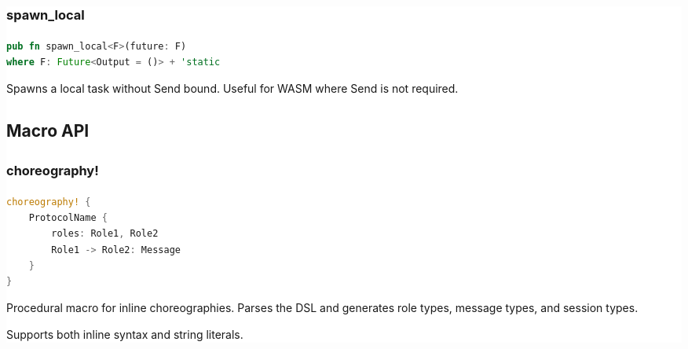 ### spawn_local

```rust
pub fn spawn_local<F>(future: F)
where F: Future<Output = ()> + 'static
```

Spawns a local task without Send bound. Useful for WASM where Send is not required.

## Macro API

### choreography!

```rust
choreography! {
    ProtocolName {
        roles: Role1, Role2
        Role1 -> Role2: Message
    }
}
```

Procedural macro for inline choreographies. Parses the DSL and generates role types, message types, and session types.

Supports both inline syntax and string literals.

